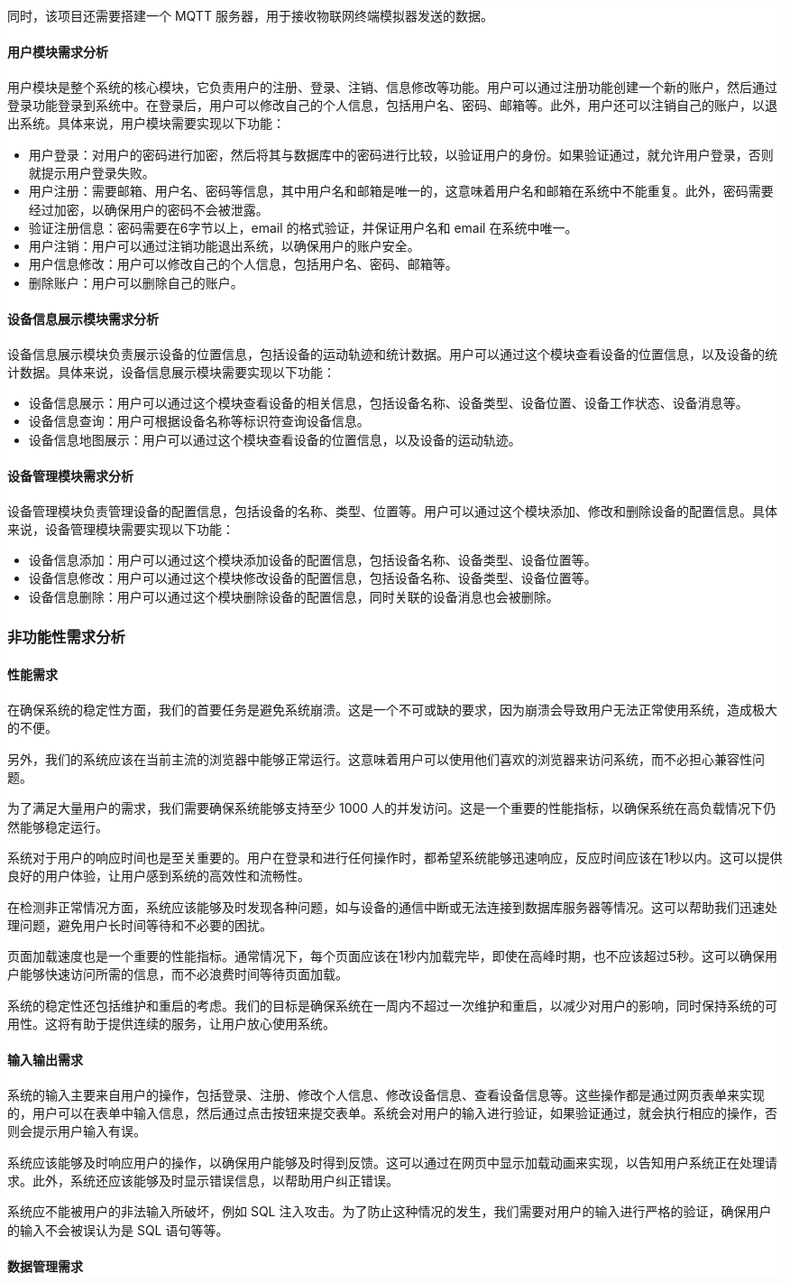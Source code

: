 同时，该项目还需要搭建一个 MQTT 服务器，用于接收物联网终端模拟器发送的数据。

#### 用户模块需求分析

用户模块是整个系统的核心模块，它负责用户的注册、登录、注销、信息修改等功能。用户可以通过注册功能创建一个新的账户，然后通过登录功能登录到系统中。在登录后，用户可以修改自己的个人信息，包括用户名、密码、邮箱等。此外，用户还可以注销自己的账户，以退出系统。具体来说，用户模块需要实现以下功能：

- 用户登录：对用户的密码进行加密，然后将其与数据库中的密码进行比较，以验证用户的身份。如果验证通过，就允许用户登录，否则就提示用户登录失败。
- 用户注册：需要邮箱、用户名、密码等信息，其中用户名和邮箱是唯一的，这意味着用户名和邮箱在系统中不能重复。此外，密码需要经过加密，以确保用户的密码不会被泄露。
- 验证注册信息：密码需要在6字节以上，email 的格式验证，并保证用户名和 email 在系统中唯一。
- 用户注销：用户可以通过注销功能退出系统，以确保用户的账户安全。
- 用户信息修改：用户可以修改自己的个人信息，包括用户名、密码、邮箱等。
- 删除账户：用户可以删除自己的账户。

#### 设备信息展示模块需求分析

设备信息展示模块负责展示设备的位置信息，包括设备的运动轨迹和统计数据。用户可以通过这个模块查看设备的位置信息，以及设备的统计数据。具体来说，设备信息展示模块需要实现以下功能：

- 设备信息展示：用户可以通过这个模块查看设备的相关信息，包括设备名称、设备类型、设备位置、设备工作状态、设备消息等。
- 设备信息查询：用户可根据设备名称等标识符查询设备信息。
- 设备信息地图展示：用户可以通过这个模块查看设备的位置信息，以及设备的运动轨迹。

#### 设备管理模块需求分析

设备管理模块负责管理设备的配置信息，包括设备的名称、类型、位置等。用户可以通过这个模块添加、修改和删除设备的配置信息。具体来说，设备管理模块需要实现以下功能：

- 设备信息添加：用户可以通过这个模块添加设备的配置信息，包括设备名称、设备类型、设备位置等。
- 设备信息修改：用户可以通过这个模块修改设备的配置信息，包括设备名称、设备类型、设备位置等。
- 设备信息删除：用户可以通过这个模块删除设备的配置信息，同时关联的设备消息也会被删除。

### 非功能性需求分析

#### 性能需求

在确保系统的稳定性方面，我们的首要任务是避免系统崩溃。这是一个不可或缺的要求，因为崩溃会导致用户无法正常使用系统，造成极大的不便。

另外，我们的系统应该在当前主流的浏览器中能够正常运行。这意味着用户可以使用他们喜欢的浏览器来访问系统，而不必担心兼容性问题。

为了满足大量用户的需求，我们需要确保系统能够支持至少 1000 人的并发访问。这是一个重要的性能指标，以确保系统在高负载情况下仍然能够稳定运行。

系统对于用户的响应时间也是至关重要的。用户在登录和进行任何操作时，都希望系统能够迅速响应，反应时间应该在1秒以内。这可以提供良好的用户体验，让用户感到系统的高效性和流畅性。

在检测非正常情况方面，系统应该能够及时发现各种问题，如与设备的通信中断或无法连接到数据库服务器等情况。这可以帮助我们迅速处理问题，避免用户长时间等待和不必要的困扰。

页面加载速度也是一个重要的性能指标。通常情况下，每个页面应该在1秒内加载完毕，即使在高峰时期，也不应该超过5秒。这可以确保用户能够快速访问所需的信息，而不必浪费时间等待页面加载。

系统的稳定性还包括维护和重启的考虑。我们的目标是确保系统在一周内不超过一次维护和重启，以减少对用户的影响，同时保持系统的可用性。这将有助于提供连续的服务，让用户放心使用系统。

#### 输入输出需求

系统的输入主要来自用户的操作，包括登录、注册、修改个人信息、修改设备信息、查看设备信息等。这些操作都是通过网页表单来实现的，用户可以在表单中输入信息，然后通过点击按钮来提交表单。系统会对用户的输入进行验证，如果验证通过，就会执行相应的操作，否则会提示用户输入有误。

系统应该能够及时响应用户的操作，以确保用户能够及时得到反馈。这可以通过在网页中显示加载动画来实现，以告知用户系统正在处理请求。此外，系统还应该能够及时显示错误信息，以帮助用户纠正错误。

系统应不能被用户的非法输入所破坏，例如 SQL 注入攻击。为了防止这种情况的发生，我们需要对用户的输入进行严格的验证，确保用户的输入不会被误认为是 SQL 语句等等。

#### 数据管理需求
